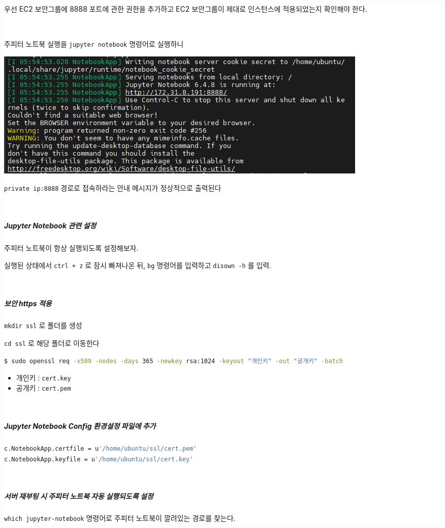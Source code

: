 우선 EC2 보안그룹에 8888 포트에 관한 권한을 추가하고 EC2 보안그룹이 제대로 인스턴스에 적용되었는지 확인해야 한다.

<br>

주피터 노트북 실행을 `jupyter notebook` 명령어로 실행하니 

![image-20220126145739497](docker_basic_practice.assets/image-20220126145739497.png)

`private ip:8888` 경로로 접속하라는 안내 메시지가 정상적으로 출력된다

<br>

##### Jupyter Notebook 관련 설정

주피터 노트북이 항상 실행되도록 설정해보자.

실행된 상태에서 `ctrl + z` 로 잠시 빠져나온 뒤, `bg` 명령어를 입력하고 `disown -h` 를 입력.

<br>

##### 보안 https 적용

`mkdir ssl` 로 폴더를 생성

`cd ssl` 로 해당 폴더로 이동한다

```bash
$ sudo openssl req -x509 -nodes -days 365 -newkey rsa:1024 -keyout "개인키" -out "공개키" -batch
```

- 개인키 : `cert.key`
- 공개키 : `cert.pem`

<br>

##### Jupyter Notebook Config 환경설정 파일에 추가

```bash
c.NotebookApp.certfile = u'/home/ubuntu/ssl/cert.pem'
c.NotebookApp.keyfile = u'/home/ubuntu/ssl/cert.key'
```

<br>

##### 서버 재부팅 시 주피터 노트북 자동 실행되도록 설정

`which jupyter-notebook` 명령어로 주피터 노트북이 깔려있는 경로를 찾는다.
